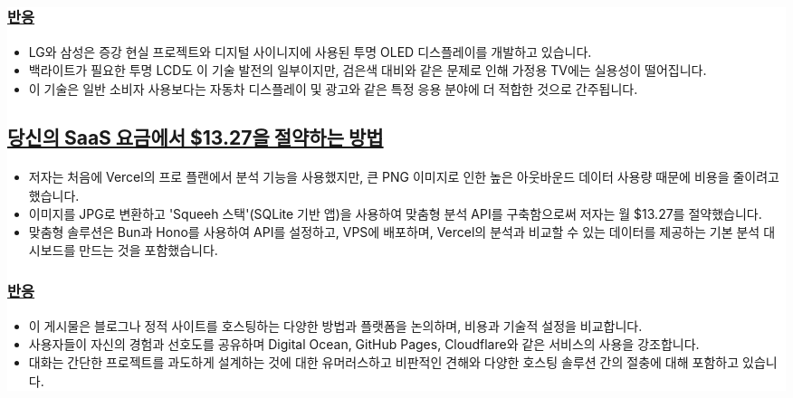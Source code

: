 ### [반응](https://news.ycombinator.com/item?id=41104615)

- LG와 삼성은 증강 현실 프로젝트와 디지털 사이니지에 사용된 투명 OLED 디스플레이를 개발하고 있습니다.
- 백라이트가 필요한 투명 LCD도 이 기술 발전의 일부이지만, 검은색 대비와 같은 문제로 인해 가정용 TV에는 실용성이 떨어집니다.
- 이 기술은 일반 소비자 사용보다는 자동차 디스플레이 및 광고와 같은 특정 응용 분야에 더 적합한 것으로 간주됩니다.

## [당신의 SaaS 요금에서 $13.27을 절약하는 방법](https://dgerrells.com/blog/how-to-save-13-27-on-your-saas-bill)

- 저자는 처음에 Vercel의 프로 플랜에서 분석 기능을 사용했지만, 큰 PNG 이미지로 인한 높은 아웃바운드 데이터 사용량 때문에 비용을 줄이려고 했습니다.
- 이미지를 JPG로 변환하고 'Squeeh 스택'(SQLite 기반 앱)을 사용하여 맞춤형 분석 API를 구축함으로써 저자는 월 $13.27를 절약했습니다.
- 맞춤형 솔루션은 Bun과 Hono를 사용하여 API를 설정하고, VPS에 배포하며, Vercel의 분석과 비교할 수 있는 데이터를 제공하는 기본 분석 대시보드를 만드는 것을 포함했습니다.

### [반응](https://news.ycombinator.com/item?id=41104243)

- 이 게시물은 블로그나 정적 사이트를 호스팅하는 다양한 방법과 플랫폼을 논의하며, 비용과 기술적 설정을 비교합니다.
- 사용자들이 자신의 경험과 선호도를 공유하며 Digital Ocean, GitHub Pages, Cloudflare와 같은 서비스의 사용을 강조합니다.
- 대화는 간단한 프로젝트를 과도하게 설계하는 것에 대한 유머러스하고 비판적인 견해와 다양한 호스팅 솔루션 간의 절충에 대해 포함하고 있습니다.

<head>
  <meta property="og:title" content="1인 SaaS, 9년의 여정" />
  <meta property="og:type" content="website" />
  <meta property="og:image" content="https://og.cho.sh/api/og/?title=1%EC%9D%B8%20SaaS%2C%209%EB%85%84%EC%9D%98%20%EC%97%AC%EC%A0%95&subheading=2024%EB%85%84%207%EC%9B%94%2030%EC%9D%BC%20%ED%99%94%EC%9A%94%EC%9D%BC%3A%20%ED%95%B4%EC%BB%A4%EB%89%B4%EC%8A%A4%20%EC%9A%94%EC%95%BD" />
</head>
